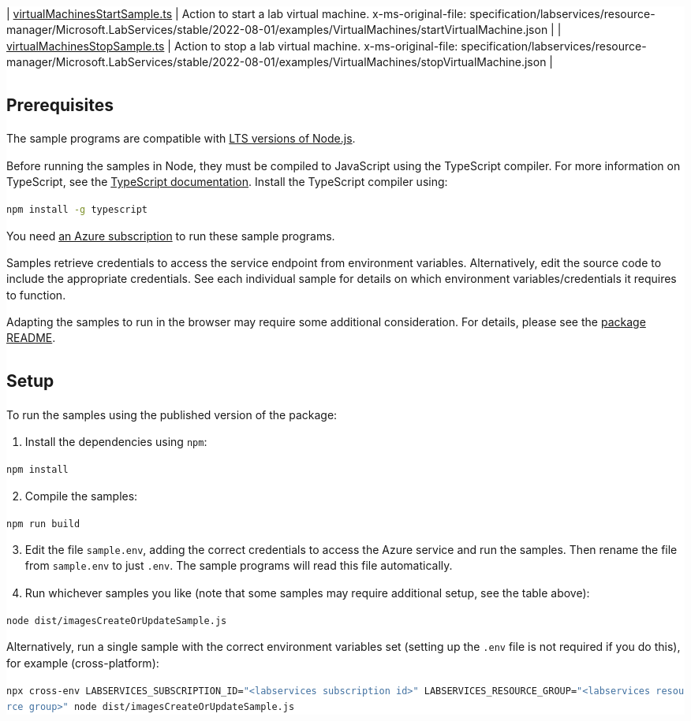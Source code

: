 | [virtualMachinesStartSample.ts][virtualmachinesstartsample]                 | Action to start a lab virtual machine. x-ms-original-file: specification/labservices/resource-manager/Microsoft.LabServices/stable/2022-08-01/examples/VirtualMachines/startVirtualMachine.json                                                                                                                                                      |
| [virtualMachinesStopSample.ts][virtualmachinesstopsample]                   | Action to stop a lab virtual machine. x-ms-original-file: specification/labservices/resource-manager/Microsoft.LabServices/stable/2022-08-01/examples/VirtualMachines/stopVirtualMachine.json                                                                                                                                                        |

## Prerequisites

The sample programs are compatible with [LTS versions of Node.js](https://github.com/nodejs/release#release-schedule).

Before running the samples in Node, they must be compiled to JavaScript using the TypeScript compiler. For more information on TypeScript, see the [TypeScript documentation][typescript]. Install the TypeScript compiler using:

```bash
npm install -g typescript
```

You need [an Azure subscription][freesub] to run these sample programs.

Samples retrieve credentials to access the service endpoint from environment variables. Alternatively, edit the source code to include the appropriate credentials. See each individual sample for details on which environment variables/credentials it requires to function.

Adapting the samples to run in the browser may require some additional consideration. For details, please see the [package README][package].

## Setup

To run the samples using the published version of the package:

1. Install the dependencies using `npm`:

```bash
npm install
```

2. Compile the samples:

```bash
npm run build
```

3. Edit the file `sample.env`, adding the correct credentials to access the Azure service and run the samples. Then rename the file from `sample.env` to just `.env`. The sample programs will read this file automatically.

4. Run whichever samples you like (note that some samples may require additional setup, see the table above):

```bash
node dist/imagesCreateOrUpdateSample.js
```

Alternatively, run a single sample with the correct environment variables set (setting up the `.env` file is not required if you do this), for example (cross-platform):

```bash
npx cross-env LABSERVICES_SUBSCRIPTION_ID="<labservices subscription id>" LABSERVICES_RESOURCE_GROUP="<labservices resource group>" node dist/imagesCreateOrUpdateSample.js
```


[imagescreateorupdatesample]: https://github.com/Azure/azure-sdk-for-js/blob/main/sdk/labservices/arm-labservices/samples/v3/typescript/src/imagesCreateOrUpdateSample.ts
[imagesgetsample]: https://github.com/Azure/azure-sdk-for-js/blob/main/sdk/labservices/arm-labservices/samples/v3/typescript/src/imagesGetSample.ts
[imageslistbylabplansample]: https://github.com/Azure/azure-sdk-for-js/blob/main/sdk/labservices/arm-labservices/samples/v3/typescript/src/imagesListByLabPlanSample.ts
[imagesupdatesample]: https://github.com/Azure/azure-sdk-for-js/blob/main/sdk/labservices/arm-labservices/samples/v3/typescript/src/imagesUpdateSample.ts
[labplanscreateorupdatesample]: https://github.com/Azure/azure-sdk-for-js/blob/main/sdk/labservices/arm-labservices/samples/v3/typescript/src/labPlansCreateOrUpdateSample.ts
[labplansdeletesample]: https://github.com/Azure/azure-sdk-for-js/blob/main/sdk/labservices/arm-labservices/samples/v3/typescript/src/labPlansDeleteSample.ts
[labplansgetsample]: https://github.com/Azure/azure-sdk-for-js/blob/main/sdk/labservices/arm-labservices/samples/v3/typescript/src/labPlansGetSample.ts
[labplanslistbyresourcegroupsample]: https://github.com/Azure/azure-sdk-for-js/blob/main/sdk/labservices/arm-labservices/samples/v3/typescript/src/labPlansListByResourceGroupSample.ts
[labplanslistbysubscriptionsample]: https://github.com/Azure/azure-sdk-for-js/blob/main/sdk/labservices/arm-labservices/samples/v3/typescript/src/labPlansListBySubscriptionSample.ts
[labplanssaveimagesample]: https://github.com/Azure/azure-sdk-for-js/blob/main/sdk/labservices/arm-labservices/samples/v3/typescript/src/labPlansSaveImageSample.ts
[labplansupdatesample]: https://github.com/Azure/azure-sdk-for-js/blob/main/sdk/labservices/arm-labservices/samples/v3/typescript/src/labPlansUpdateSample.ts
[labscreateorupdatesample]: https://github.com/Azure/azure-sdk-for-js/blob/main/sdk/labservices/arm-labservices/samples/v3/typescript/src/labsCreateOrUpdateSample.ts
[labsdeletesample]: https://github.com/Azure/azure-sdk-for-js/blob/main/sdk/labservices/arm-labservices/samples/v3/typescript/src/labsDeleteSample.ts
[labsgetsample]: https://github.com/Azure/azure-sdk-for-js/blob/main/sdk/labservices/arm-labservices/samples/v3/typescript/src/labsGetSample.ts
[labslistbyresourcegroupsample]: https://github.com/Azure/azure-sdk-for-js/blob/main/sdk/labservices/arm-labservices/samples/v3/typescript/src/labsListByResourceGroupSample.ts
[labslistbysubscriptionsample]: https://github.com/Azure/azure-sdk-for-js/blob/main/sdk/labservices/arm-labservices/samples/v3/typescript/src/labsListBySubscriptionSample.ts
[labspublishsample]: https://github.com/Azure/azure-sdk-for-js/blob/main/sdk/labservices/arm-labservices/samples/v3/typescript/src/labsPublishSample.ts
[labssyncgroupsample]: https://github.com/Azure/azure-sdk-for-js/blob/main/sdk/labservices/arm-labservices/samples/v3/typescript/src/labsSyncGroupSample.ts
[labsupdatesample]: https://github.com/Azure/azure-sdk-for-js/blob/main/sdk/labservices/arm-labservices/samples/v3/typescript/src/labsUpdateSample.ts
[operationresultsgetsample]: https://github.com/Azure/azure-sdk-for-js/blob/main/sdk/labservices/arm-labservices/samples/v3/typescript/src/operationResultsGetSample.ts
[operationslistsample]: https://github.com/Azure/azure-sdk-for-js/blob/main/sdk/labservices/arm-labservices/samples/v3/typescript/src/operationsListSample.ts
[schedulescreateorupdatesample]: https://github.com/Azure/azure-sdk-for-js/blob/main/sdk/labservices/arm-labservices/samples/v3/typescript/src/schedulesCreateOrUpdateSample.ts
[schedulesdeletesample]: https://github.com/Azure/azure-sdk-for-js/blob/main/sdk/labservices/arm-labservices/samples/v3/typescript/src/schedulesDeleteSample.ts
[schedulesgetsample]: https://github.com/Azure/azure-sdk-for-js/blob/main/sdk/labservices/arm-labservices/samples/v3/typescript/src/schedulesGetSample.ts
[scheduleslistbylabsample]: https://github.com/Azure/azure-sdk-for-js/blob/main/sdk/labservices/arm-labservices/samples/v3/typescript/src/schedulesListByLabSample.ts
[schedulesupdatesample]: https://github.com/Azure/azure-sdk-for-js/blob/main/sdk/labservices/arm-labservices/samples/v3/typescript/src/schedulesUpdateSample.ts
[skuslistsample]: https://github.com/Azure/azure-sdk-for-js/blob/main/sdk/labservices/arm-labservices/samples/v3/typescript/src/skusListSample.ts
[usageslistbylocationsample]: https://github.com/Azure/azure-sdk-for-js/blob/main/sdk/labservices/arm-labservices/samples/v3/typescript/src/usagesListByLocationSample.ts
[userscreateorupdatesample]: https://github.com/Azure/azure-sdk-for-js/blob/main/sdk/labservices/arm-labservices/samples/v3/typescript/src/usersCreateOrUpdateSample.ts
[usersdeletesample]: https://github.com/Azure/azure-sdk-for-js/blob/main/sdk/labservices/arm-labservices/samples/v3/typescript/src/usersDeleteSample.ts
[usersgetsample]: https://github.com/Azure/azure-sdk-for-js/blob/main/sdk/labservices/arm-labservices/samples/v3/typescript/src/usersGetSample.ts
[usersinvitesample]: https://github.com/Azure/azure-sdk-for-js/blob/main/sdk/labservices/arm-labservices/samples/v3/typescript/src/usersInviteSample.ts
[userslistbylabsample]: https://github.com/Azure/azure-sdk-for-js/blob/main/sdk/labservices/arm-labservices/samples/v3/typescript/src/usersListByLabSample.ts
[usersupdatesample]: https://github.com/Azure/azure-sdk-for-js/blob/main/sdk/labservices/arm-labservices/samples/v3/typescript/src/usersUpdateSample.ts
[virtualmachinesgetsample]: https://github.com/Azure/azure-sdk-for-js/blob/main/sdk/labservices/arm-labservices/samples/v3/typescript/src/virtualMachinesGetSample.ts
[virtualmachineslistbylabsample]: https://github.com/Azure/azure-sdk-for-js/blob/main/sdk/labservices/arm-labservices/samples/v3/typescript/src/virtualMachinesListByLabSample.ts
[virtualmachinesredeploysample]: https://github.com/Azure/azure-sdk-for-js/blob/main/sdk/labservices/arm-labservices/samples/v3/typescript/src/virtualMachinesRedeploySample.ts
[virtualmachinesreimagesample]: https://github.com/Azure/azure-sdk-for-js/blob/main/sdk/labservices/arm-labservices/samples/v3/typescript/src/virtualMachinesReimageSample.ts
[virtualmachinesresetpasswordsample]: https://github.com/Azure/azure-sdk-for-js/blob/main/sdk/labservices/arm-labservices/samples/v3/typescript/src/virtualMachinesResetPasswordSample.ts
[virtualmachinesstartsample]: https://github.com/Azure/azure-sdk-for-js/blob/main/sdk/labservices/arm-labservices/samples/v3/typescript/src/virtualMachinesStartSample.ts
[virtualmachinesstopsample]: https://github.com/Azure/azure-sdk-for-js/blob/main/sdk/labservices/arm-labservices/samples/v3/typescript/src/virtualMachinesStopSample.ts
[apiref]: https://docs.microsoft.com/javascript/api/@azure/arm-labservices?view=azure-node-preview
[freesub]: https://azure.microsoft.com/free/
[package]: https://github.com/Azure/azure-sdk-for-js/tree/main/sdk/labservices/arm-labservices/README.md
[typescript]: https://www.typescriptlang.org/docs/home.html